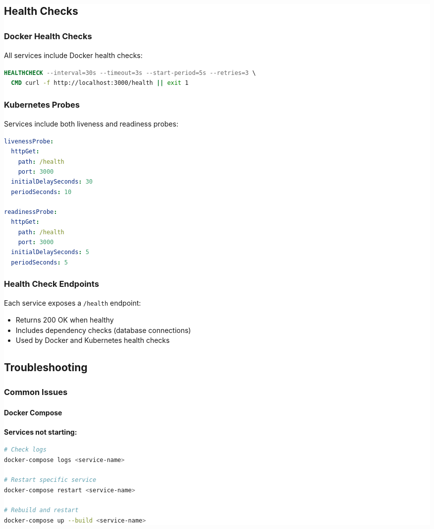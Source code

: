 ## Health Checks

### Docker Health Checks

All services include Docker health checks:

```dockerfile
HEALTHCHECK --interval=30s --timeout=3s --start-period=5s --retries=3 \
  CMD curl -f http://localhost:3000/health || exit 1
```

### Kubernetes Probes

Services include both liveness and readiness probes:

```yaml
livenessProbe:
  httpGet:
    path: /health
    port: 3000
  initialDelaySeconds: 30
  periodSeconds: 10

readinessProbe:
  httpGet:
    path: /health
    port: 3000
  initialDelaySeconds: 5
  periodSeconds: 5
```

### Health Check Endpoints

Each service exposes a `/health` endpoint:

- Returns 200 OK when healthy
- Includes dependency checks (database connections)
- Used by Docker and Kubernetes health checks

## Troubleshooting

### Common Issues

#### Docker Compose

**Services not starting:**
```bash
# Check logs
docker-compose logs <service-name>

# Restart specific service
docker-compose restart <service-name>

# Rebuild and restart
docker-compose up --build <service-name>
```
